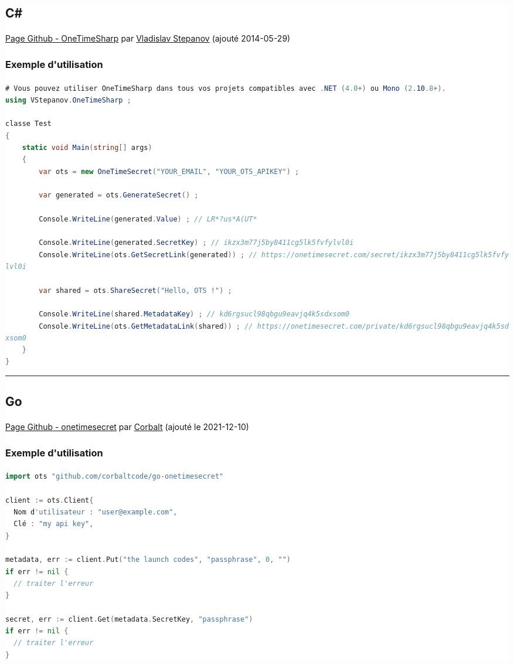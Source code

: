 
## C#


[Page Github - OneTimeSharp](https://github.com/utter-step/OneTimeSharp)
par [Vladislav Stepanov](https://github.com/utter-step/) (ajouté 2014-05-29)

### Exemple d'utilisation

```csharp
# Vous pouvez utiliser OneTimeSharp dans tous vos projets compatibles avec .NET (4.0+) ou Mono (2.10.8+).
using VStepanov.OneTimeSharp ;

classe Test
{
    static void Main(string[] args)
    {
        var ots = new OneTimeSecret("YOUR_EMAIL", "YOUR_OTS_APIKEY") ;

        var generated = ots.GenerateSecret() ;

        Console.WriteLine(generated.Value) ; // LR*?us*A(UT*

        Console.WriteLine(generated.SecretKey) ; // ikzx3m77j5by8411cg5lk5fvfylvl0i
        Console.WriteLine(ots.GetSecretLink(generated)) ; // https://onetimesecret.com/secret/ikzx3m77j5by8411cg5lk5fvfylvl0i

        var shared = ots.ShareSecret("Hello, OTS !") ;

        Console.WriteLine(shared.MetadataKey) ; // kd6rgsucl98qbgu9eavjq4k5sdxsom0
        Console.WriteLine(ots.GetMetadataLink(shared)) ; // https://onetimesecret.com/private/kd6rgsucl98qbgu9eavjq4k5sdxsom0
    }
}
```

---

## Go


[Page Github - onetimesecret](https://github.com/corbaltcode/go-onetimesecret)
par [Corbalt](https://github.com/corbaltcode/) (ajouté le 2021-12-10)

### Exemple d'utilisation

```go
import ots "github.com/corbaltcode/go-onetimesecret"

client := ots.Client{
  Nom d'utilisateur : "user@example.com",
  Clé : "my api key",
}

metadata, err := client.Put("the launch codes", "passphrase", 0, "")
if err != nil {
  // traiter l'erreur
}

secret, err := client.Get(metadata.SecretKey, "passphrase")
if err != nil {
  // traiter l'erreur
}

```